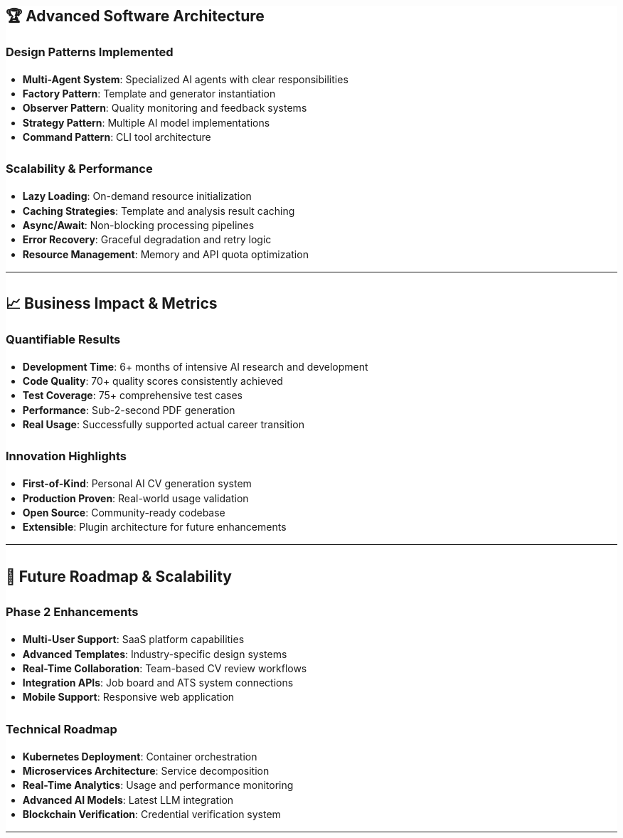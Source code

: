 ## 🏆 Advanced Software Architecture

### **Design Patterns Implemented**
- **Multi-Agent System**: Specialized AI agents with clear responsibilities
- **Factory Pattern**: Template and generator instantiation
- **Observer Pattern**: Quality monitoring and feedback systems
- **Strategy Pattern**: Multiple AI model implementations
- **Command Pattern**: CLI tool architecture

### **Scalability & Performance**
- **Lazy Loading**: On-demand resource initialization
- **Caching Strategies**: Template and analysis result caching
- **Async/Await**: Non-blocking processing pipelines
- **Error Recovery**: Graceful degradation and retry logic
- **Resource Management**: Memory and API quota optimization

---

## 📈 Business Impact & Metrics

### **Quantifiable Results**
- **Development Time**: 6+ months of intensive AI research and development
- **Code Quality**: 70+ quality scores consistently achieved
- **Test Coverage**: 75+ comprehensive test cases
- **Performance**: Sub-2-second PDF generation
- **Real Usage**: Successfully supported actual career transition

### **Innovation Highlights**
- **First-of-Kind**: Personal AI CV generation system
- **Production Proven**: Real-world usage validation
- **Open Source**: Community-ready codebase
- **Extensible**: Plugin architecture for future enhancements

---

## 🚀 Future Roadmap & Scalability

### **Phase 2 Enhancements**
- **Multi-User Support**: SaaS platform capabilities
- **Advanced Templates**: Industry-specific design systems
- **Real-Time Collaboration**: Team-based CV review workflows
- **Integration APIs**: Job board and ATS system connections
- **Mobile Support**: Responsive web application

### **Technical Roadmap**
- **Kubernetes Deployment**: Container orchestration
- **Microservices Architecture**: Service decomposition
- **Real-Time Analytics**: Usage and performance monitoring
- **Advanced AI Models**: Latest LLM integration
- **Blockchain Verification**: Credential verification system

---